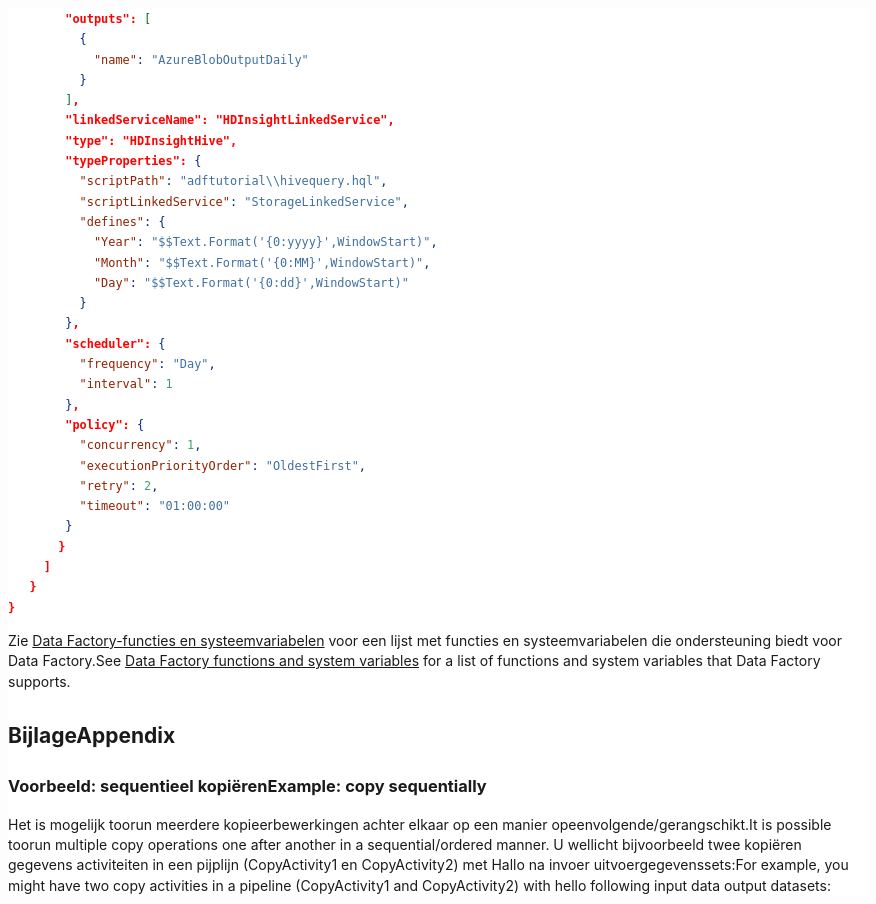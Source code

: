 ```json
        "outputs": [
          {
            "name": "AzureBlobOutputDaily"
          }
        ],
        "linkedServiceName": "HDInsightLinkedService",
        "type": "HDInsightHive",
        "typeProperties": {
          "scriptPath": "adftutorial\\hivequery.hql",
          "scriptLinkedService": "StorageLinkedService",
          "defines": {
            "Year": "$$Text.Format('{0:yyyy}',WindowStart)",
            "Month": "$$Text.Format('{0:MM}',WindowStart)",
            "Day": "$$Text.Format('{0:dd}',WindowStart)"
          }
        },
        "scheduler": {
          "frequency": "Day",
          "interval": 1
        },            
        "policy": {
          "concurrency": 1,
          "executionPriorityOrder": "OldestFirst",
          "retry": 2,  
          "timeout": "01:00:00"
        }
       }
     ]
   }
}
```

<span data-ttu-id="a4aa7-409">Zie [Data Factory-functies en systeemvariabelen](data-factory-functions-variables.md) voor een lijst met functies en systeemvariabelen die ondersteuning biedt voor Data Factory.</span><span class="sxs-lookup"><span data-stu-id="a4aa7-409">See [Data Factory functions and system variables](data-factory-functions-variables.md) for a list of functions and system variables that Data Factory supports.</span></span>

## <a name="appendix"></a><span data-ttu-id="a4aa7-410">Bijlage</span><span class="sxs-lookup"><span data-stu-id="a4aa7-410">Appendix</span></span>

### <a name="example-copy-sequentially"></a><span data-ttu-id="a4aa7-411">Voorbeeld: sequentieel kopiëren</span><span class="sxs-lookup"><span data-stu-id="a4aa7-411">Example: copy sequentially</span></span>
<span data-ttu-id="a4aa7-412">Het is mogelijk toorun meerdere kopieerbewerkingen achter elkaar op een manier opeenvolgende/gerangschikt.</span><span class="sxs-lookup"><span data-stu-id="a4aa7-412">It is possible toorun multiple copy operations one after another in a sequential/ordered manner.</span></span> <span data-ttu-id="a4aa7-413">U wellicht bijvoorbeeld twee kopiëren gegevens activiteiten in een pijplijn (CopyActivity1 en CopyActivity2) met Hallo na invoer uitvoergegevenssets:</span><span class="sxs-lookup"><span data-stu-id="a4aa7-413">For example, you might have two copy activities in a pipeline (CopyActivity1 and CopyActivity2) with hello following input data output datasets:</span></span>   
